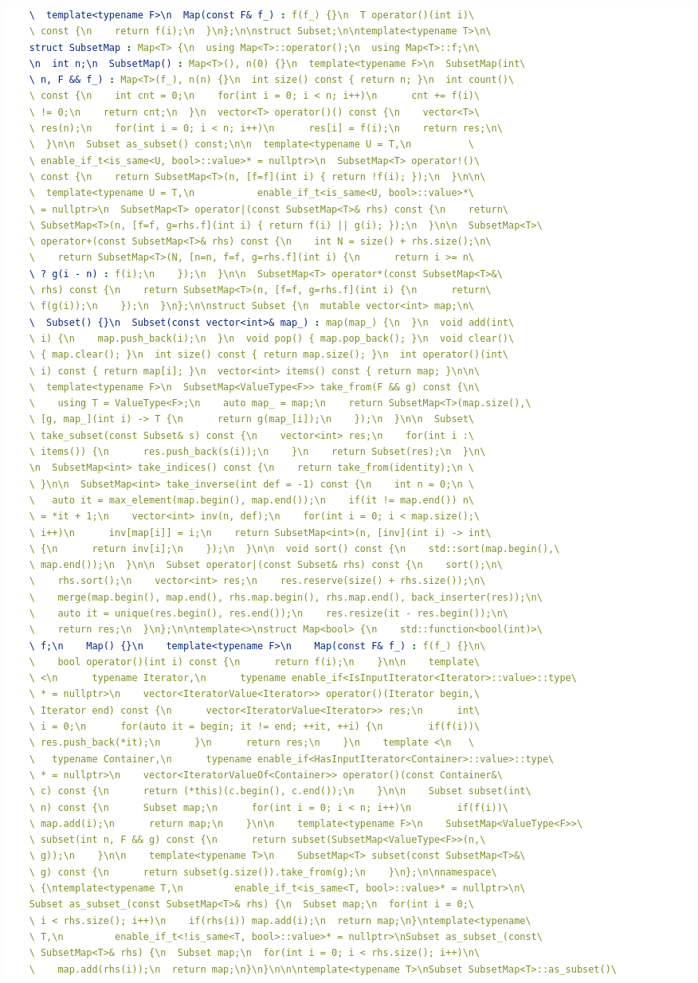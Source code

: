 ```yaml
    \  template<typename F>\n  Map(const F& f_) : f(f_) {}\n  T operator()(int i)\
    \ const {\n    return f(i);\n  }\n};\n\nstruct Subset;\n\ntemplate<typename T>\n\
    struct SubsetMap : Map<T> {\n  using Map<T>::operator();\n  using Map<T>::f;\n\
    \n  int n;\n  SubsetMap() : Map<T>(), n(0) {}\n  template<typename F>\n  SubsetMap(int\
    \ n, F && f_) : Map<T>(f_), n(n) {}\n  int size() const { return n; }\n  int count()\
    \ const {\n    int cnt = 0;\n    for(int i = 0; i < n; i++)\n      cnt += f(i)\
    \ != 0;\n    return cnt;\n  }\n  vector<T> operator()() const {\n    vector<T>\
    \ res(n);\n    for(int i = 0; i < n; i++)\n      res[i] = f(i);\n    return res;\n\
    \  }\n\n  Subset as_subset() const;\n\n  template<typename U = T,\n          \
    \ enable_if_t<is_same<U, bool>::value>* = nullptr>\n  SubsetMap<T> operator!()\
    \ const {\n    return SubsetMap<T>(n, [f=f](int i) { return !f(i); });\n  }\n\n\
    \  template<typename U = T,\n           enable_if_t<is_same<U, bool>::value>*\
    \ = nullptr>\n  SubsetMap<T> operator|(const SubsetMap<T>& rhs) const {\n    return\
    \ SubsetMap<T>(n, [f=f, g=rhs.f](int i) { return f(i) || g(i); });\n  }\n\n  SubsetMap<T>\
    \ operator+(const SubsetMap<T>& rhs) const {\n    int N = size() + rhs.size();\n\
    \    return SubsetMap<T>(N, [n=n, f=f, g=rhs.f](int i) {\n      return i >= n\
    \ ? g(i - n) : f(i);\n    });\n  }\n\n  SubsetMap<T> operator*(const SubsetMap<T>&\
    \ rhs) const {\n    return SubsetMap<T>(n, [f=f, g=rhs.f](int i) {\n      return\
    \ f(g(i));\n    });\n  }\n};\n\nstruct Subset {\n  mutable vector<int> map;\n\
    \  Subset() {}\n  Subset(const vector<int>& map_) : map(map_) {\n  }\n  void add(int\
    \ i) {\n    map.push_back(i);\n  }\n  void pop() { map.pop_back(); }\n  void clear()\
    \ { map.clear(); }\n  int size() const { return map.size(); }\n  int operator()(int\
    \ i) const { return map[i]; }\n  vector<int> items() const { return map; }\n\n\
    \  template<typename F>\n  SubsetMap<ValueType<F>> take_from(F && g) const {\n\
    \    using T = ValueType<F>;\n    auto map_ = map;\n    return SubsetMap<T>(map.size(),\
    \ [g, map_](int i) -> T {\n      return g(map_[i]);\n    });\n  }\n\n  Subset\
    \ take_subset(const Subset& s) const {\n    vector<int> res;\n    for(int i :\
    \ items()) {\n      res.push_back(s(i));\n    }\n    return Subset(res);\n  }\n\
    \n  SubsetMap<int> take_indices() const {\n    return take_from(identity);\n \
    \ }\n\n  SubsetMap<int> take_inverse(int def = -1) const {\n    int n = 0;\n \
    \   auto it = max_element(map.begin(), map.end());\n    if(it != map.end()) n\
    \ = *it + 1;\n    vector<int> inv(n, def);\n    for(int i = 0; i < map.size();\
    \ i++)\n      inv[map[i]] = i;\n    return SubsetMap<int>(n, [inv](int i) -> int\
    \ {\n      return inv[i];\n    });\n  }\n\n  void sort() const {\n    std::sort(map.begin(),\
    \ map.end());\n  }\n\n  Subset operator|(const Subset& rhs) const {\n    sort();\n\
    \    rhs.sort();\n    vector<int> res;\n    res.reserve(size() + rhs.size());\n\
    \    merge(map.begin(), map.end(), rhs.map.begin(), rhs.map.end(), back_inserter(res));\n\
    \    auto it = unique(res.begin(), res.end());\n    res.resize(it - res.begin());\n\
    \    return res;\n  }\n};\n\ntemplate<>\nstruct Map<bool> {\n    std::function<bool(int)>\
    \ f;\n    Map() {}\n    template<typename F>\n    Map(const F& f_) : f(f_) {}\n\
    \    bool operator()(int i) const {\n      return f(i);\n    }\n\n    template\
    \ <\n      typename Iterator,\n      typename enable_if<IsInputIterator<Iterator>::value>::type\
    \ * = nullptr>\n    vector<IteratorValue<Iterator>> operator()(Iterator begin,\
    \ Iterator end) const {\n      vector<IteratorValue<Iterator>> res;\n      int\
    \ i = 0;\n      for(auto it = begin; it != end; ++it, ++i) {\n        if(f(i))\
    \ res.push_back(*it);\n      }\n      return res;\n    }\n    template <\n   \
    \   typename Container,\n      typename enable_if<HasInputIterator<Container>::value>::type\
    \ * = nullptr>\n    vector<IteratorValueOf<Container>> operator()(const Container&\
    \ c) const {\n      return (*this)(c.begin(), c.end());\n    }\n\n    Subset subset(int\
    \ n) const {\n      Subset map;\n      for(int i = 0; i < n; i++)\n        if(f(i))\
    \ map.add(i);\n      return map;\n    }\n\n    template<typename F>\n    SubsetMap<ValueType<F>>\
    \ subset(int n, F && g) const {\n      return subset(SubsetMap<ValueType<F>>(n,\
    \ g));\n    }\n\n    template<typename T>\n    SubsetMap<T> subset(const SubsetMap<T>&\
    \ g) const {\n      return subset(g.size()).take_from(g);\n    }\n};\n\nnamespace\
    \ {\ntemplate<typename T,\n         enable_if_t<is_same<T, bool>::value>* = nullptr>\n\
    Subset as_subset_(const SubsetMap<T>& rhs) {\n  Subset map;\n  for(int i = 0;\
    \ i < rhs.size(); i++)\n    if(rhs(i)) map.add(i);\n  return map;\n}\ntemplate<typename\
    \ T,\n         enable_if_t<!is_same<T, bool>::value>* = nullptr>\nSubset as_subset_(const\
    \ SubsetMap<T>& rhs) {\n  Subset map;\n  for(int i = 0; i < rhs.size(); i++)\n\
    \    map.add(rhs(i));\n  return map;\n}\n}\n\n\ntemplate<typename T>\nSubset SubsetMap<T>::as_subset()\
```